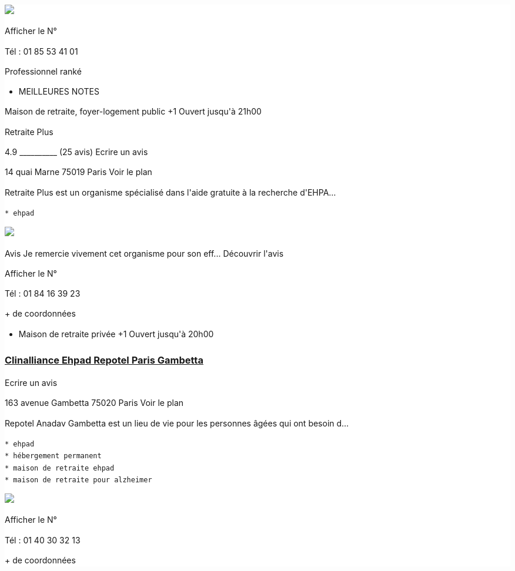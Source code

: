 ![](https://www.pagesjaunes.fr/media/agc/crop/250x250/08/4b/2f/00/00/d7/36/05/c9/c6/668c084b2f0000d73605c9c6/668c084b2f0000d73605c9c7.jpg?v=2)

Afficher le N°

Tél : 01 85 53 41 01

Professionnel ranké

  * MEILLEURES NOTES 

Maison de retraite, foyer-logement public +1  Ouvert jusqu'à 21h00

Retraite Plus

4.9 __________ (25 avis) Ecrire un avis

14 quai Marne 75019 Paris Voir le plan

Retraite Plus est un organisme spécialisé dans l'aide gratuite à la recherche
d'EHPA…

    * ehpad

![](https://www.pagesjaunes.fr/media/agc/crop/250x250/8f/3b/7e/00/00/05/47/72/57/da/60168f3b7e000005477257da/60168f3b7e000005477257db.png?v=2)

Avis Je remercie vivement cet organisme pour son eff...  Découvrir l'avis

Afficher le N°

Tél : 01 84 16 39 23

\+ de coordonnées

  * Maison de retraite privée +1  Ouvert jusqu'à 20h00

### [Clinalliance Ehpad Repotel Paris Gambetta ](/pros/08396740)

Ecrire un avis

163 avenue Gambetta 75020 Paris Voir le plan

Repotel Anadav Gambetta est un lieu de vie pour les personnes âgées qui ont
besoin d…

    * ehpad
    * hébergement permanent
    * maison de retraite ehpad
    * maison de retraite pour alzheimer

[
![](https://www.pagesjaunes.fr/media/ugc/crop/250x250/2c/aa/70/00/00/9f/00/d2/d9/ca/5d3f2caa7000009f00d2d9ca/5d3f2caa7000009f00d2d9cb.jpg)
](/pros/08396740 "Photo de Clinalliance Ehpad Repotel Paris Gambetta")

Afficher le N°

Tél : 01 40 30 32 13

\+ de coordonnées
